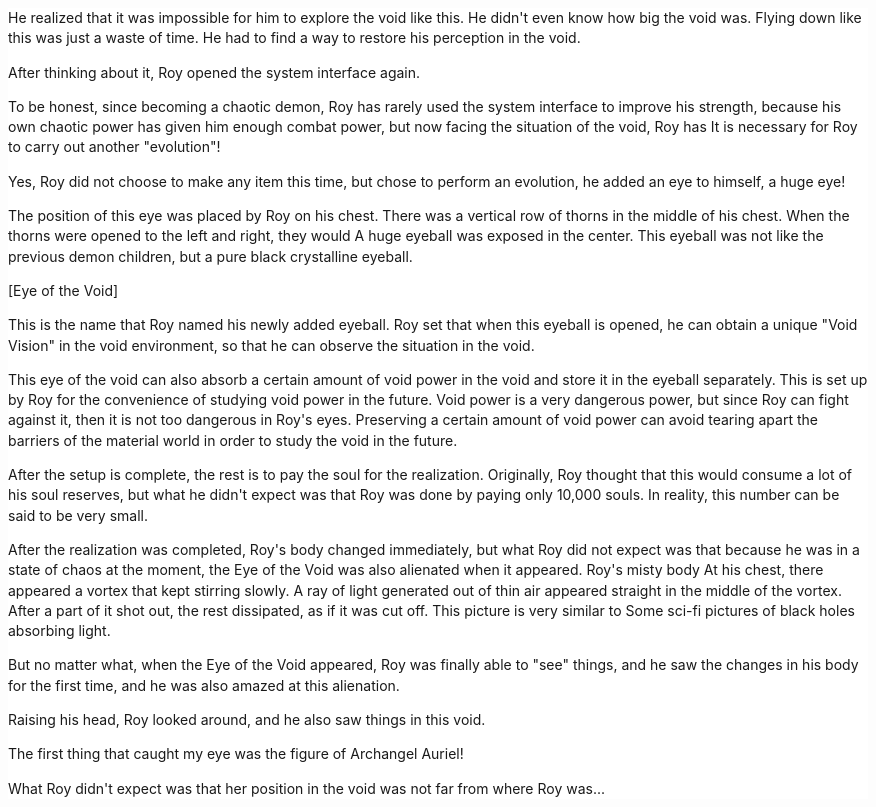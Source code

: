 He realized that it was impossible for him to explore the void like this. He didn't even know how big the void was. Flying down like this was just a waste of time. He had to find a way to restore his perception in the void.

After thinking about it, Roy opened the system interface again.

To be honest, since becoming a chaotic demon, Roy has rarely used the system interface to improve his strength, because his own chaotic power has given him enough combat power, but now facing the situation of the void, Roy has It is necessary for Roy to carry out another "evolution"!

Yes, Roy did not choose to make any item this time, but chose to perform an evolution, he added an eye to himself, a huge eye!

The position of this eye was placed by Roy on his chest. There was a vertical row of thorns in the middle of his chest. When the thorns were opened to the left and right, they would A huge eyeball was exposed in the center. This eyeball was not like the previous demon children, but a pure black crystalline eyeball.

[Eye of the Void]

This is the name that Roy named his newly added eyeball. Roy set that when this eyeball is opened, he can obtain a unique "Void Vision" in the void environment, so that he can observe the situation in the void.

This eye of the void can also absorb a certain amount of void power in the void and store it in the eyeball separately. This is set up by Roy for the convenience of studying void power in the future. Void power is a very dangerous power, but since Roy can fight against it, then it is not too dangerous in Roy's eyes. Preserving a certain amount of void power can avoid tearing apart the barriers of the material world in order to study the void in the future.

After the setup is complete, the rest is to pay the soul for the realization. Originally, Roy thought that this would consume a lot of his soul reserves, but what he didn't expect was that Roy was done by paying only 10,000 souls. In reality, this number can be said to be very small.

After the realization was completed, Roy's body changed immediately, but what Roy did not expect was that because he was in a state of chaos at the moment, the Eye of the Void was also alienated when it appeared. Roy's misty body At his chest, there appeared a vortex that kept stirring slowly. A ray of light generated out of thin air appeared straight in the middle of the vortex. After a part of it shot out, the rest dissipated, as if it was cut off. This picture is very similar to Some sci-fi pictures of black holes absorbing light.

But no matter what, when the Eye of the Void appeared, Roy was finally able to "see" things, and he saw the changes in his body for the first time, and he was also amazed at this alienation.

Raising his head, Roy looked around, and he also saw things in this void.

The first thing that caught my eye was the figure of Archangel Auriel!

What Roy didn't expect was that her position in the void was not far from where Roy was...
